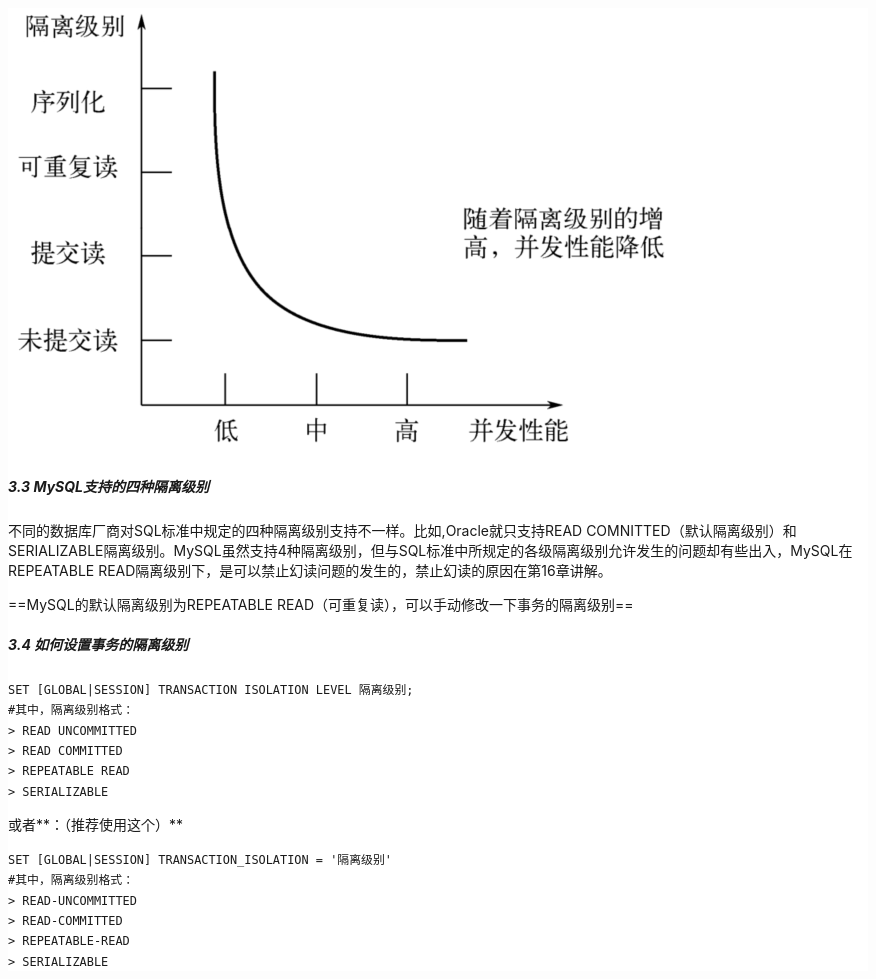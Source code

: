 ![8c19214dcd659e45facd501a070c8c61](./%E7%AC%AC13%E7%AB%A0%20%E4%BA%8B%E5%8A%A1%E5%9F%BA%E7%A1%80%E7%9F%A5%E8%AF%86.assets/8c19214dcd659e45facd501a070c8c61.png)





##### 3.3 MySQL支持的四种隔离级别

不同的数据库厂商对SQL标准中规定的四种隔离级别支持不一样。比如,Oracle就只支持READ COMNITTED（默认隔离级别）和SERIALIZABLE隔离级别。MySQL虽然支持4种隔离级别，但与SQL标准中所规定的各级隔离级别允许发生的问题却有些出入，MySQL在REPEATABLE READ隔离级别下，是可以禁止幻读问题的发生的，禁止幻读的原因在第16章讲解。

==MySQL的默认隔离级别为REPEATABLE READ（可重复读），可以手动修改一下事务的隔离级别==

##### **3.4** **如何设置事务的隔离级别**

```mysql
SET [GLOBAL|SESSION] TRANSACTION ISOLATION LEVEL 隔离级别; 
#其中，隔离级别格式： 
> READ UNCOMMITTED 
> READ COMMITTED 
> REPEATABLE READ 
> SERIALIZABLE
```

或者**：（推荐使用这个）**

```mysql
SET [GLOBAL|SESSION] TRANSACTION_ISOLATION = '隔离级别' 
#其中，隔离级别格式： 
> READ-UNCOMMITTED 
> READ-COMMITTED 
> REPEATABLE-READ 
> SERIALIZABLE
```
